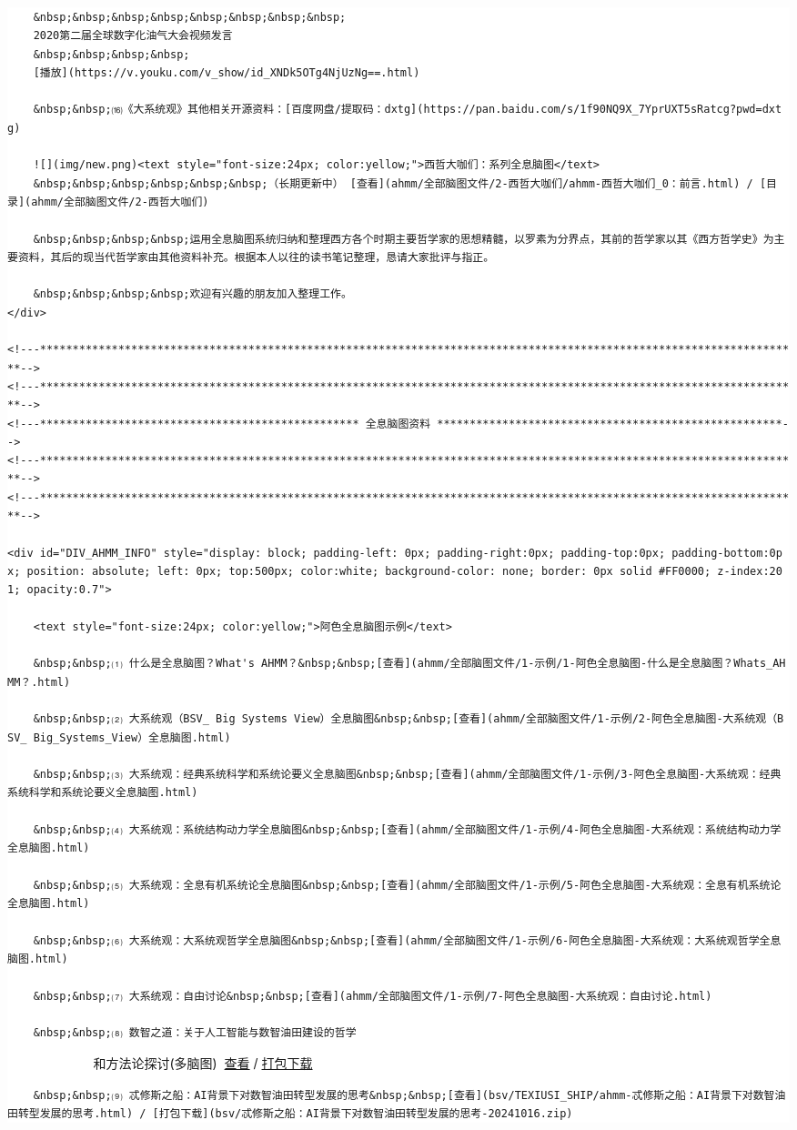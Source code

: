         &nbsp;&nbsp;&nbsp;&nbsp;&nbsp;&nbsp;&nbsp;&nbsp;
        2020第二届全球数字化油气大会视频发言
        &nbsp;&nbsp;&nbsp;&nbsp;
        [播放](https://v.youku.com/v_show/id_XNDk5OTg4NjUzNg==.html)

        &nbsp;&nbsp;⒃《大系统观》其他相关开源资料：[百度网盘/提取码：dxtg](https://pan.baidu.com/s/1f90NQ9X_7YprUXT5sRatcg?pwd=dxtg)

        ![](img/new.png)<text style="font-size:24px; color:yellow;">西哲大咖们：系列全息脑图</text>
        &nbsp;&nbsp;&nbsp;&nbsp;&nbsp;&nbsp;（长期更新中） [查看](ahmm/全部脑图文件/2-西哲大咖们/ahmm-西哲大咖们_0：前言.html) / [目录](ahmm/全部脑图文件/2-西哲大咖们)

        &nbsp;&nbsp;&nbsp;&nbsp;运用全息脑图系统归纳和整理西方各个时期主要哲学家的思想精髓，以罗素为分界点，其前的哲学家以其《西方哲学史》为主要资料，其后的现当代哲学家由其他资料补充。根据本人以往的读书笔记整理，恳请大家批评与指正。

        &nbsp;&nbsp;&nbsp;&nbsp;欢迎有兴趣的朋友加入整理工作。
    </div>

    <!---*********************************************************************************************************************-->
    <!---*********************************************************************************************************************-->
    <!---************************************************* 全息脑图资料 *****************************************************-->
    <!---*********************************************************************************************************************-->
    <!---*********************************************************************************************************************-->

    <div id="DIV_AHMM_INFO" style="display: block; padding-left: 0px; padding-right:0px; padding-top:0px; padding-bottom:0px; position: absolute; left: 0px; top:500px; color:white; background-color: none; border: 0px solid #FF0000; z-index:201; opacity:0.7">

        <text style="font-size:24px; color:yellow;">阿色全息脑图示例</text>

        &nbsp;&nbsp;⑴ 什么是全息脑图？What's AHMM？&nbsp;&nbsp;[查看](ahmm/全部脑图文件/1-示例/1-阿色全息脑图-什么是全息脑图？Whats_AHMM？.html)

        &nbsp;&nbsp;⑵ 大系统观（BSV_ Big Systems View）全息脑图&nbsp;&nbsp;[查看](ahmm/全部脑图文件/1-示例/2-阿色全息脑图-大系统观（BSV_ Big_Systems_View）全息脑图.html)

        &nbsp;&nbsp;⑶ 大系统观：经典系统科学和系统论要义全息脑图&nbsp;&nbsp;[查看](ahmm/全部脑图文件/1-示例/3-阿色全息脑图-大系统观：经典系统科学和系统论要义全息脑图.html)

        &nbsp;&nbsp;⑷ 大系统观：系统结构动力学全息脑图&nbsp;&nbsp;[查看](ahmm/全部脑图文件/1-示例/4-阿色全息脑图-大系统观：系统结构动力学全息脑图.html)

        &nbsp;&nbsp;⑸ 大系统观：全息有机系统论全息脑图&nbsp;&nbsp;[查看](ahmm/全部脑图文件/1-示例/5-阿色全息脑图-大系统观：全息有机系统论全息脑图.html)

        &nbsp;&nbsp;⑹ 大系统观：大系统观哲学全息脑图&nbsp;&nbsp;[查看](ahmm/全部脑图文件/1-示例/6-阿色全息脑图-大系统观：大系统观哲学全息脑图.html)

        &nbsp;&nbsp;⑺ 大系统观：自由讨论&nbsp;&nbsp;[查看](ahmm/全部脑图文件/1-示例/7-阿色全息脑图-大系统观：自由讨论.html)

        &nbsp;&nbsp;⑻ 数智之道：关于人工智能与数智油田建设的哲学
&nbsp;&nbsp;&nbsp;&nbsp;&nbsp;&nbsp;&nbsp;&nbsp;&nbsp;&nbsp;&nbsp;&nbsp;&nbsp;&nbsp;&nbsp;&nbsp;&nbsp;&nbsp;&nbsp;&nbsp;&nbsp;&nbsp;&nbsp;&nbsp;和方法论探讨(多脑图)&nbsp;&nbsp;[查看](bsv/DI_ROAD/ahmm-数智之道：关于人工智能与数智油田建设的哲学和方法论探讨.html) / [打包下载](bsv/数智之道：关于人工智能与数智油田建设的哲学和方法论探讨-20241016.zip)

        &nbsp;&nbsp;⑼ 忒修斯之船：AI背景下对数智油田转型发展的思考&nbsp;&nbsp;[查看](bsv/TEXIUSI_SHIP/ahmm-忒修斯之船：AI背景下对数智油田转型发展的思考.html) / [打包下载](bsv/忒修斯之船：AI背景下对数智油田转型发展的思考-20241016.zip)
